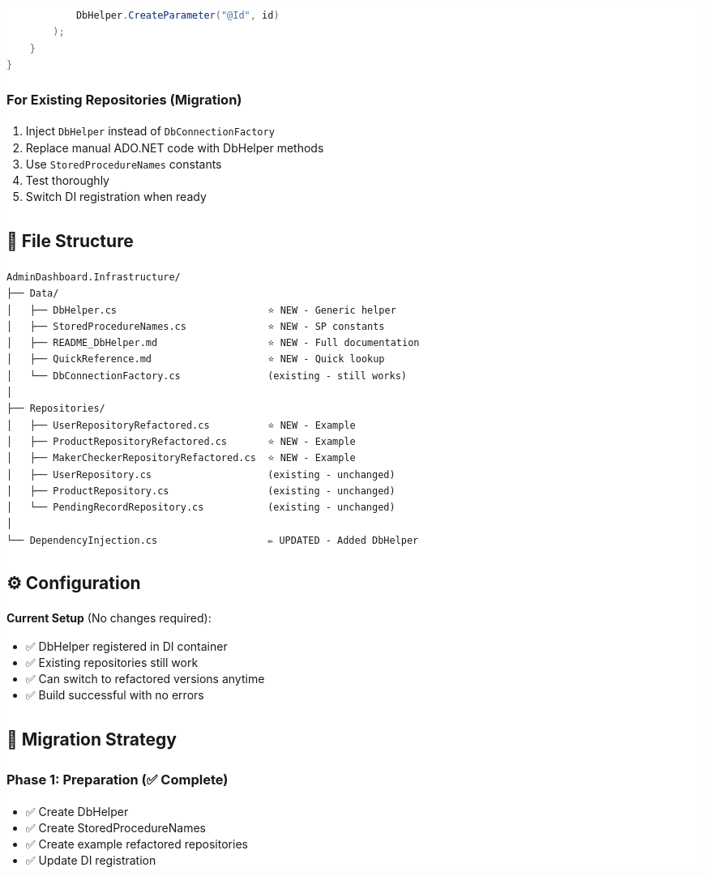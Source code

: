 ```csharp
            DbHelper.CreateParameter("@Id", id)
        );
    }
}
```

### For Existing Repositories (Migration)
1. Inject `DbHelper` instead of `DbConnectionFactory`
2. Replace manual ADO.NET code with DbHelper methods
3. Use `StoredProcedureNames` constants
4. Test thoroughly
5. Switch DI registration when ready

## 📁 File Structure

```
AdminDashboard.Infrastructure/
├── Data/
│   ├── DbHelper.cs                          ⭐ NEW - Generic helper
│   ├── StoredProcedureNames.cs              ⭐ NEW - SP constants
│   ├── README_DbHelper.md                   ⭐ NEW - Full documentation
│   ├── QuickReference.md                    ⭐ NEW - Quick lookup
│   └── DbConnectionFactory.cs               (existing - still works)
│
├── Repositories/
│   ├── UserRepositoryRefactored.cs          ⭐ NEW - Example
│   ├── ProductRepositoryRefactored.cs       ⭐ NEW - Example
│   ├── MakerCheckerRepositoryRefactored.cs  ⭐ NEW - Example
│   ├── UserRepository.cs                    (existing - unchanged)
│   ├── ProductRepository.cs                 (existing - unchanged)
│   └── PendingRecordRepository.cs           (existing - unchanged)
│
└── DependencyInjection.cs                   ✏️ UPDATED - Added DbHelper
```

## ⚙️ Configuration

**Current Setup** (No changes required):
- ✅ DbHelper registered in DI container
- ✅ Existing repositories still work
- ✅ Can switch to refactored versions anytime
- ✅ Build successful with no errors

## 🎯 Migration Strategy

### Phase 1: Preparation (✅ Complete)
- ✅ Create DbHelper
- ✅ Create StoredProcedureNames
- ✅ Create example refactored repositories
- ✅ Update DI registration

